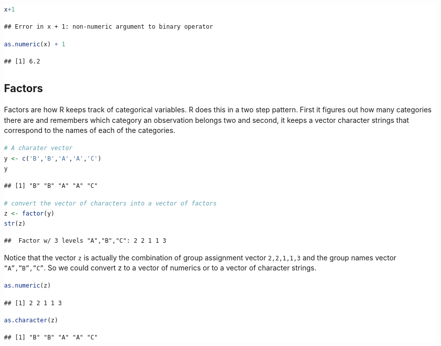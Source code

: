 
```r
x+1
```

```
## Error in x + 1: non-numeric argument to binary operator
```

```r
as.numeric(x) + 1
```

```
## [1] 6.2
```

## Factors

Factors are how R keeps track of categorical variables. R does this in a two step pattern. First it figures out how many categories there are and remembers which category an observation belongs two and second, it keeps a vector character strings that correspond to the names of each of the categories. 


```r
# A charater vector
y <- c('B','B','A','A','C')
y
```

```
## [1] "B" "B" "A" "A" "C"
```

```r
# convert the vector of characters into a vector of factors 
z <- factor(y)
str(z)
```

```
##  Factor w/ 3 levels "A","B","C": 2 2 1 1 3
```

Notice that the vector `z` is actually the combination of group assignment vector `2,2,1,1,3` and the group names vector `“A”,”B”,”C”`. So we could convert z to a vector of numerics or to a vector of character strings.

```r
as.numeric(z)
```

```
## [1] 2 2 1 1 3
```

```r
as.character(z)
```

```
## [1] "B" "B" "A" "A" "C"
```

